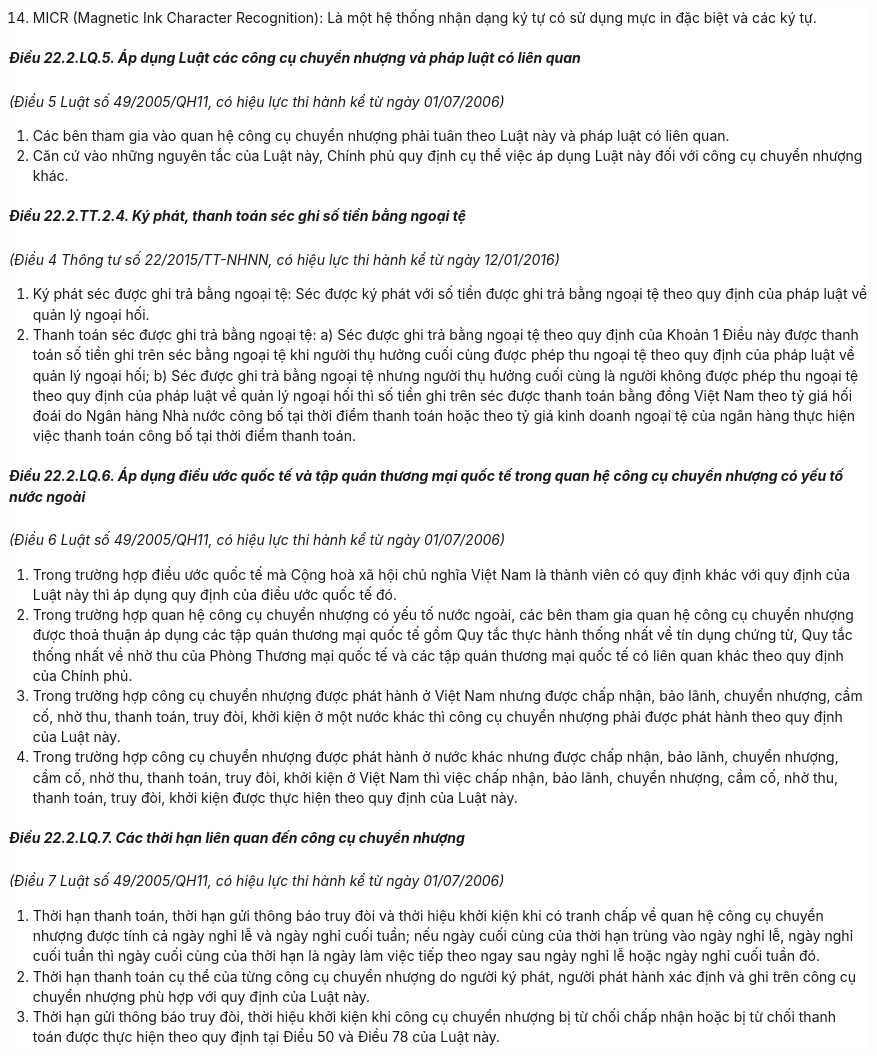 14. MICR (Magnetic Ink Character Recognition): Là một hệ thống nhận dạng ký tự có sử dụng mực in đặc biệt và các ký tự.

##### Điều 22.2.LQ.5. Áp dụng Luật các công cụ chuyển nhượng và pháp luật có liên quan
*(Điều 5 Luật số 49/2005/QH11, có hiệu lực thi hành kể từ ngày 01/07/2006)*
1. Các bên tham gia vào quan hệ công cụ chuyển nhượng phải tuân theo Luật này và pháp luật có liên quan.
2. Căn cứ vào những nguyên tắc của Luật này, Chính phủ quy định cụ thể việc áp dụng Luật này đối với công cụ chuyển nhượng khác.

##### Điều 22.2.TT.2.4. Ký phát, thanh toán séc ghi số tiền bằng ngoại tệ
*(Điều 4 Thông tư số 22/2015/TT-NHNN, có hiệu lực thi hành kể từ ngày 12/01/2016)*
1. Ký phát séc được ghi trả bằng ngoại tệ:
Séc được ký phát với số tiền được ghi trả bằng ngoại tệ theo quy định của pháp luật về quản lý ngoại hối.
2. Thanh toán séc được ghi trả bằng ngoại tệ:
a) Séc được ghi trả bằng ngoại tệ theo quy định của Khoản 1 Điều này được thanh toán số tiền ghi trên séc bằng ngoại tệ khi người thụ hưởng cuối cùng được phép thu ngoại tệ theo quy định của pháp luật về quản lý ngoại hối;
b) Séc được ghi trả bằng ngoại tệ nhưng người thụ hưởng cuối cùng là người không được phép thu ngoại tệ theo quy định của pháp luật về quản lý ngoại hối thì số tiền ghi trên séc được thanh toán bằng đồng Việt Nam theo tỷ giá hối đoái do Ngân hàng Nhà nước công bố tại thời điểm thanh toán hoặc theo tỷ giá kinh doanh ngoại tệ của ngân hàng thực hiện việc thanh toán công bố tại thời điểm thanh toán.

##### Điều 22.2.LQ.6. Áp dụng điều ước quốc tế và tập quán thương mại quốc tế trong quan hệ công cụ chuyển nhượng có yếu tố nước ngoài
*(Điều 6 Luật số 49/2005/QH11, có hiệu lực thi hành kể từ ngày 01/07/2006)*
1. Trong trường hợp điều ước quốc tế mà Cộng hoà xã hội chủ nghĩa Việt Nam là thành viên có quy định khác với quy định của Luật này thì áp dụng quy định của điều ước quốc tế đó.
2. Trong trường hợp quan hệ công cụ chuyển nhượng có yếu tố nước ngoài, các bên tham gia quan hệ công cụ chuyển nhượng được thoả thuận áp dụng các tập quán thương mại quốc tế gồm Quy tắc thực hành thống nhất về tín dụng chứng từ, Quy tắc thống nhất về nhờ thu của Phòng Thương mại quốc tế và các tập quán thương mại quốc tế có liên quan khác theo quy định của Chính phủ.
3. Trong trường hợp công cụ chuyển nhượng được phát hành ở Việt Nam nhưng được chấp nhận, bảo lãnh, chuyển nhượng, cầm cố, nhờ thu, thanh toán, truy đòi, khởi kiện ở một nước khác thì công cụ chuyển nhượng phải được phát hành theo quy định của Luật này.
4. Trong trường hợp công cụ chuyển nhượng được phát hành ở nước khác nhưng được chấp nhận, bảo lãnh, chuyển nhượng, cầm cố, nhờ thu, thanh toán, truy đòi, khởi kiện ở Việt Nam thì việc chấp nhận, bảo lãnh, chuyển nhượng, cầm cố, nhờ thu, thanh toán, truy đòi, khởi kiện được thực hiện theo quy định của Luật này.

##### Điều 22.2.LQ.7. Các thời hạn liên quan đến công cụ chuyển nhượng
*(Điều 7 Luật số 49/2005/QH11, có hiệu lực thi hành kể từ ngày 01/07/2006)*
1. Thời hạn thanh toán, thời hạn gửi thông báo truy đòi và thời hiệu khởi kiện khi có tranh chấp về quan hệ công cụ chuyển nhượng được tính cả ngày nghỉ lễ và ngày nghỉ cuối tuần; nếu ngày cuối cùng của thời hạn trùng vào ngày nghỉ lễ, ngày nghỉ cuối tuần thì ngày cuối cùng của thời hạn là ngày làm việc tiếp theo ngay sau ngày nghỉ lễ hoặc ngày nghỉ cuối tuần đó.
2. Thời hạn thanh toán cụ thể của từng công cụ chuyển nhượng do người ký phát, người phát hành xác định và ghi trên công cụ chuyển nhượng phù hợp với quy định của Luật này.
3. Thời hạn gửi thông báo truy đòi, thời hiệu khởi kiện khi công cụ chuyển nhượng bị từ chối chấp nhận hoặc bị từ chối thanh toán được thực hiện theo quy định tại Điều 50 và Điều 78 của Luật này.
